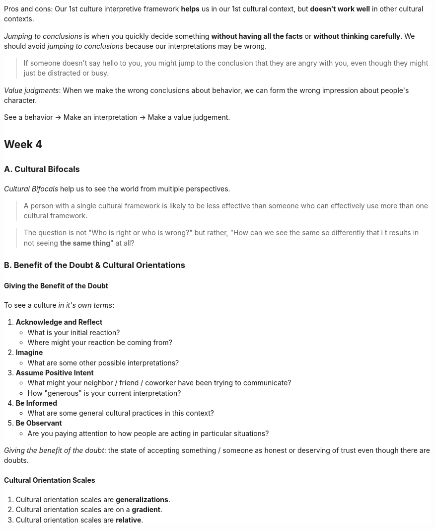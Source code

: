 Pros and cons: Our 1st culture interpretive framework **helps** us in our 1st cultural context, but **doesn't work well** in other cultural contexts.

*Jumping to conclusions* is when you quickly decide something **without having all the facts** or **without thinking carefully**. We should avoid *jumping to conclusions* because our interpretations may be wrong.

> If someone doesn't say hello to you, you might jump to the conclusion that they are angry with you, even though they might just be distracted or busy.

*Value judgments*: When we make the wrong conclusions about behavior, we can form the wrong impression about people's character.

See a behavior -> Make an interpretation -> Make a value judgement.

<div STYLE="page-break-after: always;"></div>

## Week 4

### A. Cultural Bifocals

*Cultural Bifocals* help us to see the world from multiple perspectives.

> A person with a single cultural framework is likely to be less effective than someone who can effectively use more than one cultural framework.

> The question is not "Who is right or who is wrong?" but rather, "How can we see the same so differently that i t results in not seeing **the same thing**" at all?

### B. Benefit of the Doubt & Cultural Orientations

#### Giving the Benefit of the Doubt

To see a culture *in it's own terms*: 

1. **Acknowledge and Reflect**
   - What is your initial reaction?
   - Where might your reaction be coming from?
2. **Imagine**
   - What are some other possible interpretations?
3. **Assume Positive Intent**
   - What might your neighbor / friend / coworker have been trying to communicate?
   - How "generous" is your current interpretation?
4. **Be Informed**
   - What are some general cultural practices in this context?
5. **Be Observant**
   - Are you paying attention to how people are acting in particular situations?

*Giving the benefit of the doubt*: the state of accepting something / someone as honest or deserving of trust even though there are doubts.

#### Cultural Orientation Scales

1. Cultural orientation scales are **generalizations**.
2. Cultural orientation scales are on a **gradient**.
3. Cultural orientation scales are **relative**.
